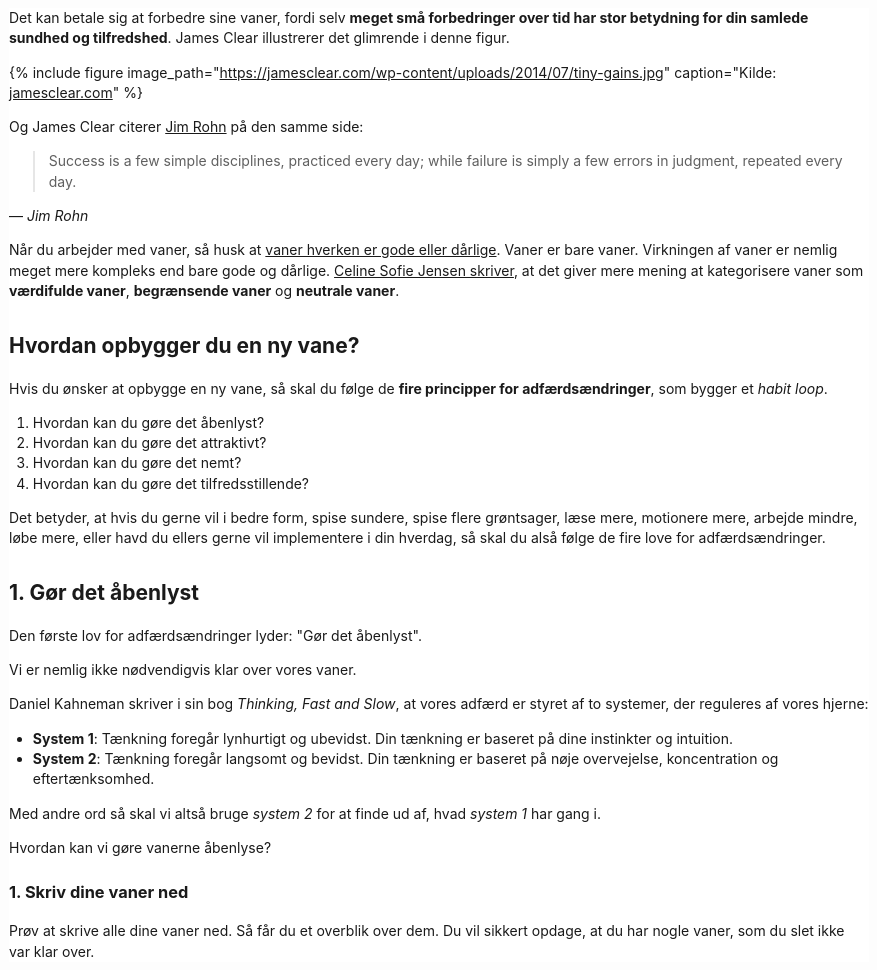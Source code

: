 Det kan betale sig at forbedre sine vaner, fordi selv **meget små forbedringer over tid har stor betydning for din samlede sundhed og tilfredshed**. James Clear illustrerer det glimrende i denne figur.

{% include figure image_path="https://jamesclear.com/wp-content/uploads/2014/07/tiny-gains.jpg" caption="Kilde: [jamesclear.com](https://jamesclear.com/habit-guide)" %}

Og James Clear citerer [Jim Rohn](https://en.wikipedia.org/wiki/Jim_Rohn) på den samme side:

> Success is a few simple disciplines, practiced every day; while failure is simply a few errors in judgment, repeated every day.

— <cite>Jim Rohn</cite>

Når du arbejder med vaner, så husk at [vaner hverken er gode eller dårlige](https://maxer.dk/artikler/aendre-vaner). Vaner er bare vaner. Virkningen af vaner er nemlig meget mere kompleks end bare gode og dårlige. [Celine Sofie Jensen skriver](https://maxer.dk/artikler/aendre-vaner), at det giver mere mening at kategorisere vaner som **værdifulde vaner**, **begrænsende vaner** og **neutrale vaner**.

## Hvordan opbygger du en ny vane?

Hvis du ønsker at opbygge en ny vane, så skal du følge de **fire principper for adfærdsændringer**, som bygger et _habit loop_.

1. Hvordan kan du gøre det åbenlyst?
2. Hvordan kan du gøre det attraktivt?
3. Hvordan kan du gøre det nemt?
4. Hvordan kan du gøre det tilfredsstillende?

Det betyder, at hvis du gerne vil i bedre form, spise sundere, spise flere grøntsager, læse mere, motionere mere, arbejde mindre, løbe mere, eller havd du ellers gerne vil implementere i din hverdag, så skal du alså følge de fire love for adfærdsændringer.

## 1. Gør det åbenlyst

Den første lov for adfærdsændringer lyder: "Gør det åbenlyst".

Vi er nemlig ikke nødvendigvis klar over vores vaner.

Daniel Kahneman skriver i sin bog _Thinking, Fast and Slow_, at vores adfærd er styret af to systemer, der reguleres af vores hjerne:

- **System 1**: Tænkning foregår lynhurtigt og ubevidst. Din tænkning er baseret på dine instinkter og intuition.
- **System 2**: Tænkning foregår langsomt og bevidst. Din tænkning er baseret på nøje overvejelse, koncentration og eftertænksomhed.

Med andre ord så skal vi altså bruge _system 2_ for at finde ud af, hvad _system 1_ har gang i.

Hvordan kan vi gøre vanerne åbenlyse?

### 1️. Skriv dine vaner ned

Prøv at skrive alle dine vaner ned. Så får du et overblik over dem. Du vil sikkert opdage, at du har nogle vaner, som du slet ikke var klar over.
